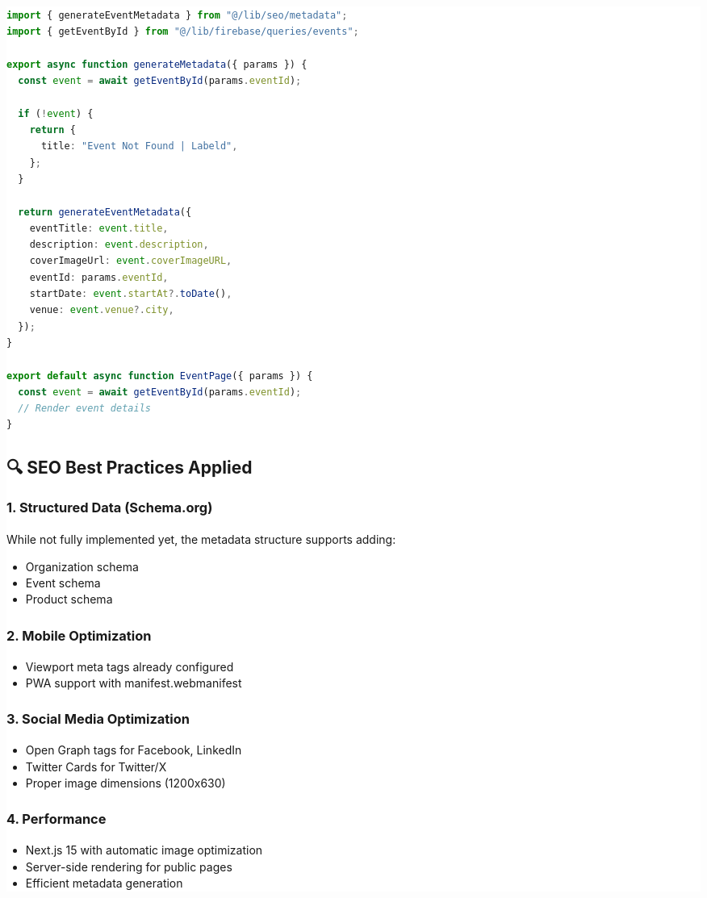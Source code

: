 ```typescript
import { generateEventMetadata } from "@/lib/seo/metadata";
import { getEventById } from "@/lib/firebase/queries/events";

export async function generateMetadata({ params }) {
  const event = await getEventById(params.eventId);
  
  if (!event) {
    return {
      title: "Event Not Found | Labeld",
    };
  }
  
  return generateEventMetadata({
    eventTitle: event.title,
    description: event.description,
    coverImageUrl: event.coverImageURL,
    eventId: params.eventId,
    startDate: event.startAt?.toDate(),
    venue: event.venue?.city,
  });
}

export default async function EventPage({ params }) {
  const event = await getEventById(params.eventId);
  // Render event details
}
```

## 🔍 SEO Best Practices Applied

### 1. Structured Data (Schema.org)
While not fully implemented yet, the metadata structure supports adding:
- Organization schema
- Event schema
- Product schema

### 2. Mobile Optimization
- Viewport meta tags already configured
- PWA support with manifest.webmanifest

### 3. Social Media Optimization
- Open Graph tags for Facebook, LinkedIn
- Twitter Cards for Twitter/X
- Proper image dimensions (1200x630)

### 4. Performance
- Next.js 15 with automatic image optimization
- Server-side rendering for public pages
- Efficient metadata generation
